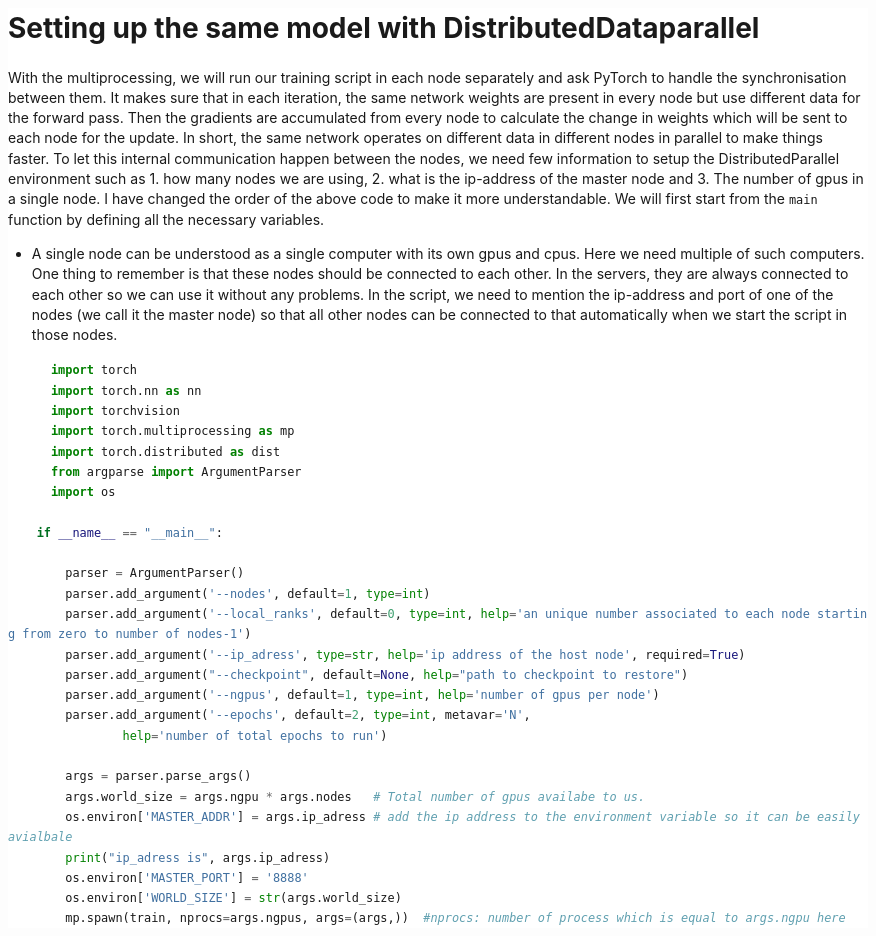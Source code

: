 ``` python

```
<a id="org65dc2d5"></a>

# Setting up the same model with DistributedDataparallel

With the multiprocessing, we will run our training script in each node separately and ask PyTorch to handle the synchronisation between them. It makes sure that in each iteration, the same network weights are present in every node but use different data for the forward pass. Then the gradients are accumulated from every node to calculate the change in weights which will be sent to each node for the update. In short, the same network operates on different data in different nodes in parallel to make things faster. To let this internal communication happen between the nodes, we need few information to setup the DistributedParallel environment such as 1. how many nodes we are using, 2. what is the ip-address of the master node and 3. The number of gpus in a single node. I have changed the order of the above code to make it more understandable. We will first start from the `main` function by defining all the necessary variables.

-   A single node can be understood as a single computer with its own gpus and cpus. Here we need multiple of such computers. One thing to remember is that these
    nodes should be connected to each other. In the servers, they are always connected to each other so we can use it without any problems. In the script,
    we need to mention the ip-address and port of one of the nodes (we call it the master node) so that all other nodes can be connected to that automatically
    when we start the script in those nodes.
``` python
      import torch
      import torch.nn as nn
      import torchvision
      import torch.multiprocessing as mp
      import torch.distributed as dist
      from argparse import ArgumentParser
      import os

    if __name__ == "__main__":

        parser = ArgumentParser()
        parser.add_argument('--nodes', default=1, type=int)
        parser.add_argument('--local_ranks', default=0, type=int, help='an unique number associated to each node starting from zero to number of nodes-1')
        parser.add_argument('--ip_adress', type=str, help='ip address of the host node', required=True)
        parser.add_argument("--checkpoint", default=None, help="path to checkpoint to restore")
        parser.add_argument('--ngpus', default=1, type=int, help='number of gpus per node')
        parser.add_argument('--epochs', default=2, type=int, metavar='N',
    			help='number of total epochs to run')

        args = parser.parse_args()
        args.world_size = args.ngpu * args.nodes   # Total number of gpus availabe to us.
        os.environ['MASTER_ADDR'] = args.ip_adress # add the ip address to the environment variable so it can be easily avialbale
        print("ip_adress is", args.ip_adress)
        os.environ['MASTER_PORT'] = '8888'
        os.environ['WORLD_SIZE'] = str(args.world_size)
        mp.spawn(train, nprocs=args.ngpus, args=(args,))  #nprocs: number of process which is equal to args.ngpu here
```
